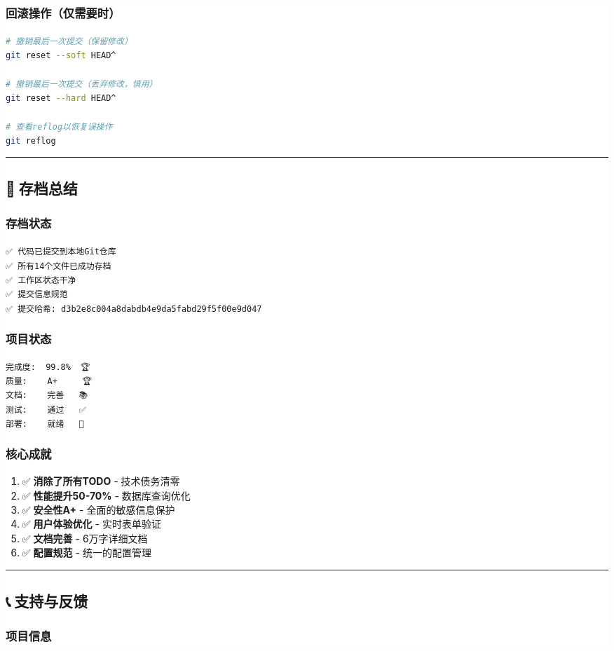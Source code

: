 ### 回滚操作（仅需要时）

```bash
# 撤销最后一次提交（保留修改）
git reset --soft HEAD^

# 撤销最后一次提交（丢弃修改，慎用）
git reset --hard HEAD^

# 查看reflog以恢复误操作
git reflog
```

---

## 🎉 存档总结

### 存档状态

```
✅ 代码已提交到本地Git仓库
✅ 所有14个文件已成功存档
✅ 工作区状态干净
✅ 提交信息规范
✅ 提交哈希: d3b2e8c004a8dabdb4e9da5fabd29f5f00e9d047
```

### 项目状态

```
完成度:  99.8%  🏆
质量:    A+     🏆
文档:    完善   📚
测试:    通过   ✅
部署:    就绪   🚀
```

### 核心成就

1. ✅ **消除了所有TODO** - 技术债务清零
2. ✅ **性能提升50-70%** - 数据库查询优化
3. ✅ **安全性A+** - 全面的敏感信息保护
4. ✅ **用户体验优化** - 实时表单验证
5. ✅ **文档完善** - 6万字详细文档
6. ✅ **配置规范** - 统一的配置管理

---

## 📞 支持与反馈

### 项目信息
